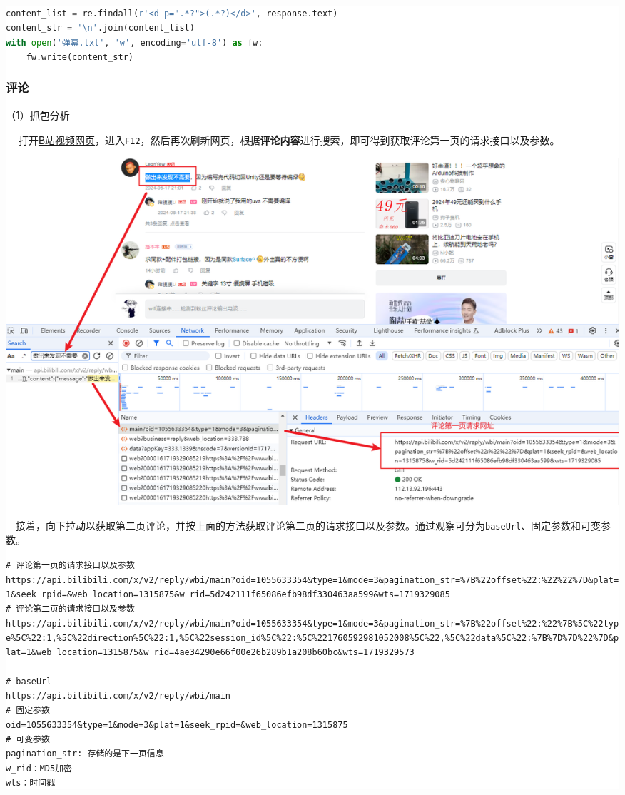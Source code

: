 ```python
content_list = re.findall(r'<d p=".*?">(.*?)</d>', response.text)
content_str = '\n'.join(content_list)
with open('弹幕.txt', 'w', encoding='utf-8') as fw:
    fw.write(content_str)
```

### 评论

（1）抓包分析

​	　打开[B站视频网页](https://www.bilibili.com/video/BV1Vn4y1R7Wa/?spm_id_from=333.999.0.0&vd_source=f87f39b1af12eeb6301c7d9944f97ec9)，进入`F12`，然后再次刷新网页，根据**评论内容**进行搜索，即可得到获取评论第一页的请求接口以及参数。

![image-20240625233137593](.\images\image-20240625233137593.png)

​	　接着，向下拉动以获取第二页评论，并按上面的方法获取评论第二页的请求接口以及参数。通过观察可分为`baseUrl`、固定参数和可变参数。

```
# 评论第一页的请求接口以及参数
https://api.bilibili.com/x/v2/reply/wbi/main?oid=1055633354&type=1&mode=3&pagination_str=%7B%22offset%22:%22%22%7D&plat=1&seek_rpid=&web_location=1315875&w_rid=5d242111f65086efb98df330463aa599&wts=1719329085
# 评论第二页的请求接口以及参数
https://api.bilibili.com/x/v2/reply/wbi/main?oid=1055633354&type=1&mode=3&pagination_str=%7B%22offset%22:%22%7B%5C%22type%5C%22:1,%5C%22direction%5C%22:1,%5C%22session_id%5C%22:%5C%221760592981052008%5C%22,%5C%22data%5C%22:%7B%7D%7D%22%7D&plat=1&web_location=1315875&w_rid=4ae34290e66f00e26b289b1a208b60bc&wts=1719329573

# baseUrl
https://api.bilibili.com/x/v2/reply/wbi/main
# 固定参数
oid=1055633354&type=1&mode=3&plat=1&seek_rpid=&web_location=1315875
# 可变参数
pagination_str: 存储的是下一页信息
w_rid：MD5加密
wts：时间戳
```
